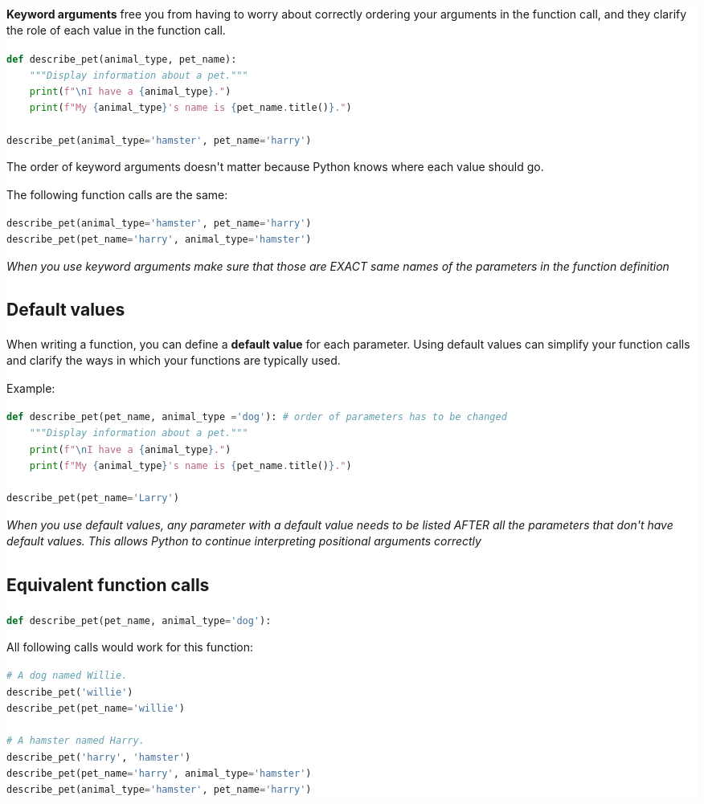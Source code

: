**Keyword arguments** free you from having to worry about correctly ordering your arguments in the function call, and they clarify the role of each value in the function call.

```python
def describe_pet(animal_type, pet_name):
    """Display information about a pet."""
    print(f"\nI have a {animal_type}.")
    print(f"My {animal_type}'s name is {pet_name.title()}.")

describe_pet(animal_type='hamster', pet_name='harry')
```
The order of keyword arguments doesn't matter because Python knows where each value should go.

The following function calls are the same:

```python
describe_pet(animal_type='hamster', pet_name='harry')
describe_pet(pet_name='harry', animal_type='hamster')
```
_When you use keyword arguments make sure that those are EXACT same names of the parameters in the function definition_

## Default values

When writing a function, you can define a **default value** for each parameter. 
Using default values can simplify your function calls and clarify the ways in which your functions are typically used.

Example:
```python
def describe_pet(pet_name, animal_type ='dog'): # order of parameters has to be changed
    """Display information about a pet."""
    print(f"\nI have a {animal_type}.")
    print(f"My {animal_type}'s name is {pet_name.title()}.")

describe_pet(pet_name='Larry')
```
_When you use default values, any parameter with a default value needs to be listed AFTER all the parameters that don't have default values. This allows Python to continue interpreting positional arguments correctly_

## Equivalent function calls

```python
def describe_pet(pet_name, animal_type='dog'):
```

All following calls would work for this function:

```python
# A dog named Willie.
describe_pet('willie')
describe_pet(pet_name='willie')

# A hamster named Harry.
describe_pet('harry', 'hamster')
describe_pet(pet_name='harry', animal_type='hamster')
describe_pet(animal_type='hamster', pet_name='harry') 
```
